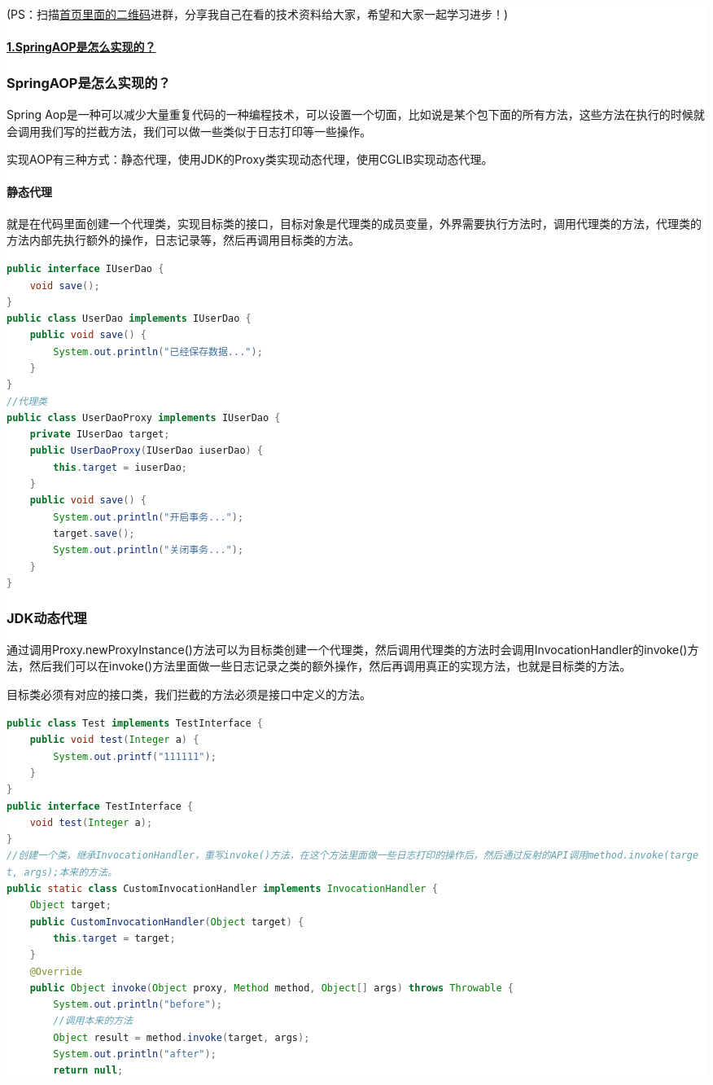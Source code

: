 (PS：扫描[首页里面的二维码](README.md)进群，分享我自己在看的技术资料给大家，希望和大家一起学习进步！)

#### [1.SpringAOP是怎么实现的？](#SpringAOP是怎么实现的？)
### SpringAOP是怎么实现的？

Spring Aop是一种可以减少大量重复代码的一种编程技术，可以设置一个切面，比如说是某个包下面的所有方法，这些方法在执行的时候就会调用我们写的拦截方法，我们可以做一些类似于日志打印等一些操作。

实现AOP有三种方式：静态代理，使用JDK的Proxy类实现动态代理，使用CGLIB实现动态代理。

#### 静态代理

就是在代码里面创建一个代理类，实现目标类的接口，目标对象是代理类的成员变量，外界需要执行方法时，调用代理类的方法，代理类的方法内部先执行额外的操作，日志记录等，然后再调用目标类的方法。

```java
public interface IUserDao {
    void save();
}
public class UserDao implements IUserDao {
    public void save() {
        System.out.println("已经保存数据...");
    }
}
//代理类
public class UserDaoProxy implements IUserDao {
    private IUserDao target;
    public UserDaoProxy(IUserDao iuserDao) {
        this.target = iuserDao;
    } 
    public void save() {
        System.out.println("开启事务...");
        target.save();
        System.out.println("关闭事务...");
    }
}
```

### JDK动态代理

通过调用Proxy.newProxyInstance()方法可以为目标类创建一个代理类，然后调用代理类的方法时会调用InvocationHandler的invoke()方法，然后我们可以在invoke()方法里面做一些日志记录之类的额外操作，然后再调用真正的实现方法，也就是目标类的方法。

目标类必须有对应的接口类，我们拦截的方法必须是接口中定义的方法。

```java
public class Test implements TestInterface {
    public void test(Integer a) {
        System.out.printf("111111");
    }
}
public interface TestInterface {
    void test(Integer a);
}
//创建一个类，继承InvocationHandler，重写invoke()方法，在这个方法里面做一些日志打印的操作后，然后通过反射的API调用method.invoke(target, args);本来的方法。
public static class CustomInvocationHandler implements InvocationHandler {
    Object target;
    public CustomInvocationHandler(Object target) {
        this.target = target;
    }
    @Override
    public Object invoke(Object proxy, Method method, Object[] args) throws Throwable {
        System.out.println("before");
      	//调用本来的方法
        Object result = method.invoke(target, args);
        System.out.println("after");
        return null;
```